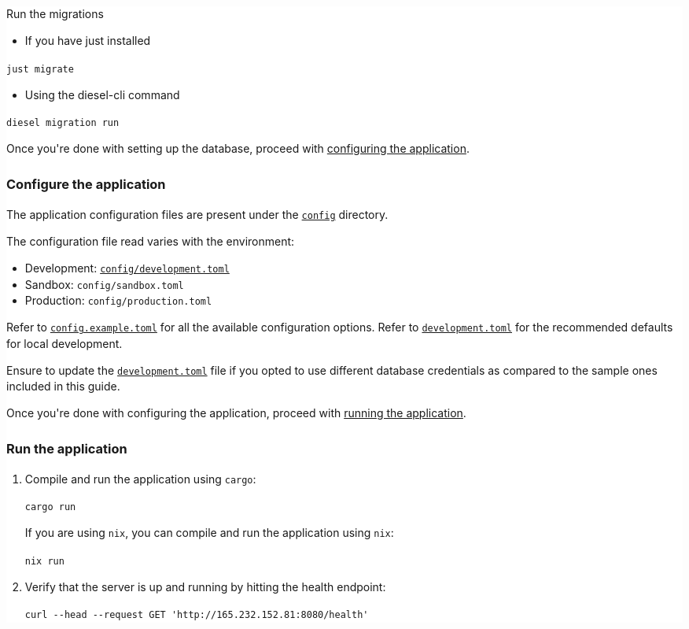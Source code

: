    Run the migrations

   - If you have just installed

   ```shell
   just migrate
   ```

   - Using the diesel-cli command

   ```shell
   diesel migration run
   ```

Once you're done with setting up the database, proceed with
[configuring the application](#configure-the-application).

### Configure the application

The application configuration files are present under the
[`config`][config-directory] directory.

The configuration file read varies with the environment:

- Development: [`config/development.toml`][config-development]
- Sandbox: `config/sandbox.toml`
- Production: `config/production.toml`

Refer to [`config.example.toml`][config-example] for all the available
configuration options.
Refer to [`development.toml`][config-development] for the recommended defaults for
local development.

Ensure to update the [`development.toml`][config-development] file if you opted
to use different database credentials as compared to the sample ones included in
this guide.

Once you're done with configuring the application, proceed with
[running the application](#run-the-application).

[config-directory]: /config
[config-development]: /config/development.toml
[config-example]: /config/config.example.toml
[config-docker-compose]: /config/docker_compose.toml

### Run the application

1. Compile and run the application using `cargo`:

   ```shell
   cargo run
   ```

   If you are using `nix`, you can compile and run the application using `nix`:

   ```shell
   nix run
   ```

2. Verify that the server is up and running by hitting the health endpoint:

   ```shell
   curl --head --request GET 'http://165.232.152.81:8080/health'
   ```


[docker-compose-install]: https://docs.docker.com/compose/install/
[podman-compose-install]: https://podman.io/docs/installation
[docker-compose-config]: /config/docker_compose.toml
[docker-compose-yml]: /docker-compose.yml
[architecture]: /docs/architecture.md
[data-docs]: /crates/analytics/docs/README.md
[postgresql-install]: https://www.postgresql.org/download/
[redis-install]: https://redis.io/docs/getting-started/installation/
[wsl-config]: https://learn.microsoft.com/en-us/windows/wsl/wsl-config/
[wsl-install]: https://learn.microsoft.com/en-us/windows/wsl/install
[postgresql-install-wsl]: https://learn.microsoft.com/en-us/windows/wsl/tutorials/wsl-database#install-postgresql
[redis-install-wsl]: https://learn.microsoft.com/en-us/windows/wsl/tutorials/wsl-database#install-redis
[winget]: https://github.com/microsoft/winget-cli
[postgresql-install-windows]: https://www.postgresql.org/download/windows/
[redis-install-windows]: https://redis.io/docs/getting-started/installation/install-redis-on-windows
[homebrew]: https://brew.sh/
[postman]: https://www.postman.com
[postman-collection]: https://www.postman.com/hyperswitch/workspace/hyperswitch-development/collection/25176162-630b5353-7002-44d1-8ba1-ead6c230f2e3
[variables]: https://www.postman.com/hyperswitch/workspace/hyperswitch-development/collection/25176162-630b5353-7002-44d1-8ba1-ead6c230f2e3?tab=variables
[quick-start]: https://www.postman.com/hyperswitch/workspace/hyperswitch-development/folder/25176162-0f61a2bb-f9d5-4c60-8b73-9b677bf8ebbc
[merchant-account-create]: https://www.postman.com/hyperswitch/workspace/hyperswitch-development/request/25176162-3c5d5282-931b-4adc-a651-f88c8697ebcb
[api-key-create]: https://www.postman.com/hyperswitch/workspace/hyperswitch-development/request/25176162-98ce39af-0dbc-4583-8c22-dcaa801851e0
[payment-connector-create]: https://www.postman.com/hyperswitch/workspace/hyperswitch-development/request/25176162-295d83c8-957a-4524-95c8-589a26d751cf
[payments-create]: https://www.postman.com/hyperswitch/workspace/hyperswitch-development/request/25176162-ee0549bf-dd38-41fd-9a8a-de74879f3cda
[payments-retrieve]: https://www.postman.com/hyperswitch/workspace/hyperswitch-development/request/25176162-8baf2590-d2af-44d0-ba37-e9cab7ef891a
[refunds-create]: https://www.postman.com/hyperswitch/workspace/hyperswitch-development/request/25176162-4d1315c6-ac61-4411-8f7d-15d4e4e736a1
[refunds-retrieve]: https://www.postman.com/hyperswitch/workspace/hyperswitch-development/request/25176162-137d6260-24f7-4752-9e69-26b61b83df0d
[connector-specific-details]: https://docs.google.com/spreadsheets/d/e/2PACX-1vQWHLza9m5iO4Ol-tEBx22_Nnq8Mb3ISCWI53nrinIGLK8eHYmHGnvXFXUXEut8AFyGyI9DipsYaBLG/pubhtml?gid=748960791&single=true
[detsys-nixos-installer]: https://nixos.asia/en/install
[nixos-unified-template-repo]: https://github.com/juspay/nixos-unified-template#on-non-nixos